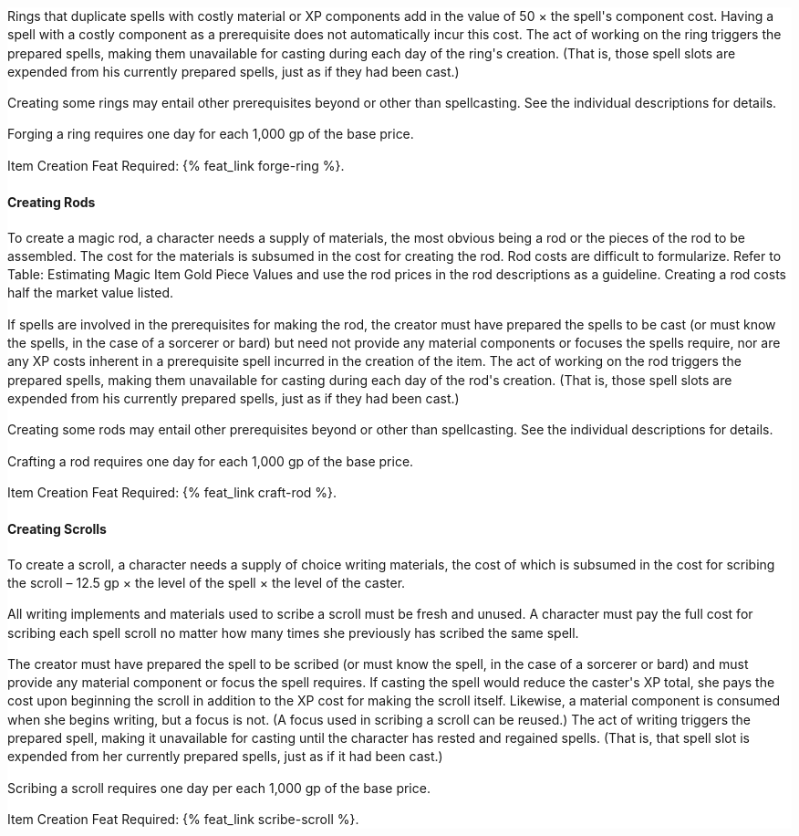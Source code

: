 Rings that duplicate spells with costly material or XP components add in the value of 50 &times; the spell's component cost. Having a spell with a costly component as a prerequisite does not automatically incur this cost. The act of working on the ring triggers the prepared spells, making them unavailable for casting during each day of the ring's creation. (That is, those spell slots are expended from his currently prepared spells, just as if they had been cast.)

Creating some rings may entail other prerequisites beyond or other than spellcasting. See the individual descriptions for details.

Forging a ring requires one day for each 1,000 gp of the base price.

Item Creation Feat Required: {% feat_link forge-ring %}.

#### Creating Rods

To create a magic rod, a character needs a supply of materials, the most obvious being a rod or the pieces of the rod to be assembled. The cost for the materials is subsumed in the cost for creating the rod. Rod costs are difficult to formularize. Refer to Table: Estimating Magic Item Gold Piece Values and use the rod prices in the rod descriptions as a guideline. Creating a rod costs half the market value listed.

If spells are involved in the prerequisites for making the rod, the creator must have prepared the spells to be cast (or must know the spells, in the case of a sorcerer or bard) but need not provide any material components or focuses the spells require, nor are any XP costs inherent in a prerequisite spell incurred in the creation of the item. The act of working on the rod triggers the prepared spells, making them unavailable for casting during each day of the rod's creation. (That is, those spell slots are expended from his currently prepared spells, just as if they had been cast.)

Creating some rods may entail other prerequisites beyond or other than spellcasting. See the individual descriptions for details.

Crafting a rod requires one day for each 1,000 gp of the base price.

Item Creation Feat Required: {% feat_link craft-rod %}.

#### Creating Scrolls

To create a scroll, a character needs a supply of choice writing materials, the cost of which is subsumed in the cost for scribing the scroll &ndash; 12.5 gp &times; the level of the spell &times; the level of the caster.

All writing implements and materials used to scribe a scroll must be fresh and unused. A character must pay the full cost for scribing each spell scroll no matter how many times she previously has scribed the same spell.

The creator must have prepared the spell to be scribed (or must know the spell, in the case of a sorcerer or bard) and must provide any material component or focus the spell requires. If casting the spell would reduce the caster's XP total, she pays the cost upon beginning the scroll in addition to the XP cost for making the scroll itself. Likewise, a material component is consumed when she begins writing, but a focus is not. (A focus used in scribing a scroll can be reused.) The act of writing triggers the prepared spell, making it unavailable for casting until the character has rested and regained spells. (That is, that spell slot is expended from her currently prepared spells, just as if it had been cast.)

Scribing a scroll requires one day per each 1,000 gp of the base price.

Item Creation Feat Required: {% feat_link scribe-scroll %}.
